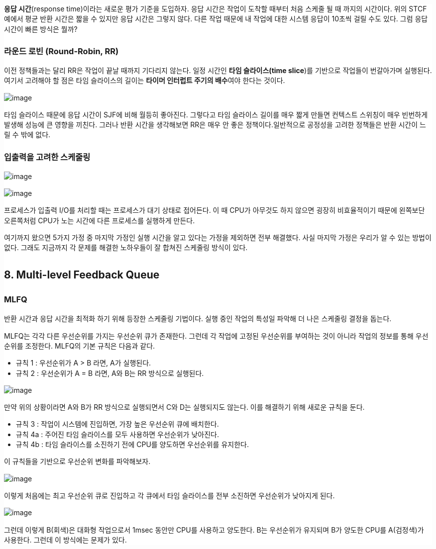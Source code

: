 **응답 시간**(response time)이라는 새로운 평가 기준을 도입하자. 응답 시간은 작업이 도착할 때부터 처음 스케줄 될 때 까지의 시간이다. 위의 STCF 예에서 평균 반환 시간은 짧을 수 있지만 응답 시간은 그렇지 않다. 다른 작업 때문에 내 작업에 대한 시스템 응답이 10초씩 걸릴 수도 있다. 그럼 응답 시간이 빠른 방식은 뭘까?

### 라운드 로빈 (Round-Robin, RR)

이전 정책들과는 달리 RR은 작업이 끝날 때까지 기다리지 않는다. 일정 시간인 **타임 슬라이스(time slice**)를 기반으로 작업들이 번갈아가며 실행된다. 여기서 고려해야 할 점은 타임 슬라이스의 길이는 **타이머 인터럽트 주기의 배수**여야 한다는 것이다.

![image](https://github.com/user-attachments/assets/5e35143d-0795-4760-b864-d49080f63b53)

타임 슬라이스 때문에 응답 시간이 SJF에 비해 월등히 좋아진다. 그렇다고 타임 슬라이스 길이를 매우 짧게 만들면 컨텍스트 스위칭이 매우 빈번하게 발생해 성능에 큰 영향을 끼친다. 그러나 반환 시간을 생각해보면 RR은 매우 안 좋은 정책이다.일반적으로 공정성을 고려한 정책들은 반환 시간이 느릴 수 밖에 없다.

### 입출력을 고려한 스케줄링

![image](https://github.com/user-attachments/assets/3f3d80d2-3839-4c3d-b0f3-12a1b6f57480)

![image](https://github.com/user-attachments/assets/4e2b5e98-c91d-46b7-a4a0-d51f0a43a49e)

프로세스가 입출력 I/O를 처리할 때는 프로세스가 대기 상태로 접어든다. 이 때 CPU가 아무것도 하지 않으면 굉장히 비효율적이기 때문에 왼쪽보단 오른쪽처럼 CPU가 노는 시간에 다른 프로세스를 실행하게 만든다.

여기까지 왔으면 5가지 가정 중 마지막 가정인 실행 시간을 알고 있다는 가정을 제외하면 전부 해결했다. 사실 마지막 가정은 우리가 알 수 있는 방법이 없다. 그래도 지금까지 각 문제를 해결한 노하우들이 잘 합쳐진 스케줄링 방식이 있다.

## 8. Multi-level Feedback Queue

### MLFQ

반환 시간과 응답 시간을 최적화 하기 위해 등장한 스케줄링 기법이다. 실행 중인 작업의 특성일 파악해 더 나은 스케줄링 결정을 돕는다.

MLFQ는 각각 다른 우선순위를 가지는 우선순위 큐가 존재한다. 그런데 각 작업에 고정된 우선순위를 부여하는 것이 아니라 작업의 정보를 통해 우선순위를 조정한다. MLFQ의 기본 규칙은 다음과 같다.

- 규칙 1 : 우선순위가 A > B 라면, A가 실행된다.
- 규칙 2 : 우선순위가 A = B 라면, A와 B는 RR 방식으로 실행된다.

![image](https://github.com/user-attachments/assets/7830a032-8fe3-41f5-96a7-d49692da7365)

만약 위의 상황이라면 A와 B가 RR 방식으로 실행되면서 C와 D는 실행되지도 않는다. 이를 해결하기 위해 새로운 규칙을 둔다.

- 규칙 3 : 작업이 시스템에 진입하면, 가장 높은 우선순위 큐에 배치한다.
- 규칙 4a : 주어진 타임 슬라이스를 모두 사용하면 우선순위가 낮아진다.
- 규칙 4b : 타임 슬라이스를 소진하기 전에 CPU를 양도하면 우선순위를 유지한다.

이 규칙들을 기반으로 우선순위 변화를 파악해보자.

![image](https://github.com/user-attachments/assets/34237709-2451-441d-b31e-1d67dbaaee3e)

이렇게 처음에는 최고 우선순위 큐로 진입하고 각 큐에서 타임 슬라이스를 전부 소진하면 우선순위가 낮아지게 된다.

![image](https://github.com/user-attachments/assets/8481e999-3b58-4586-92e7-e4224630bfd4)

그런데 이렇게 B(회색)은 대화형 작업으로서 1msec 동안만 CPU를 사용하고 양도한다. B는 우선순위가 유지되며 B가 양도한 CPU를 A(검정색)가 사용한다. 그런데 이 방식에는 문제가 있다.
